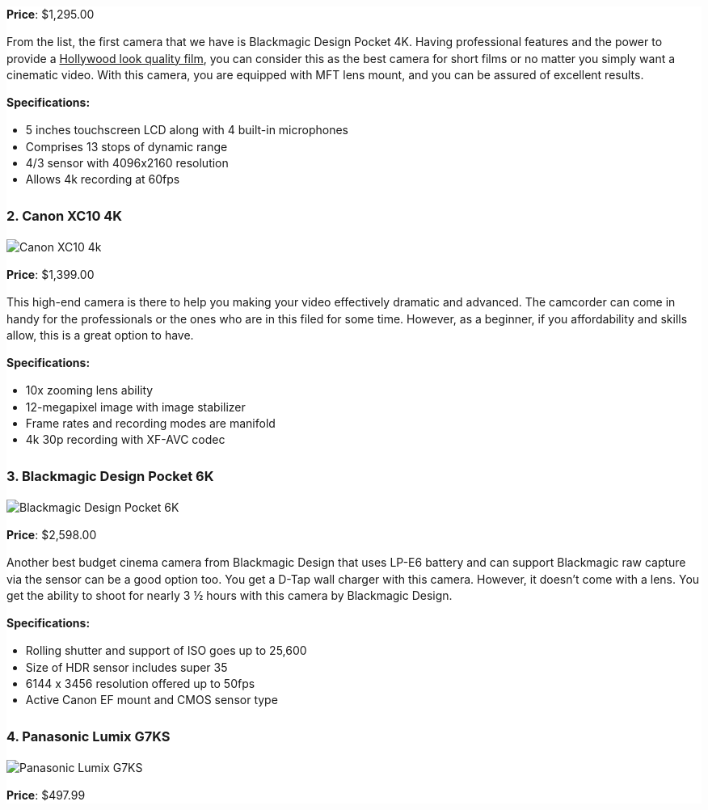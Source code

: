 **Price**: $1,295.00

 From the list, the first camera that we have is Blackmagic Design Pocket 4K. Having professional features and the power to provide a [Hollywood look quality film](https://tools.techidaily.com/wondershare/filmora/download/), you can consider this as the best camera for short films or no matter you simply want a cinematic video. With this camera, you are equipped with MFT lens mount, and you can be assured of excellent results.

**Specifications:**

* 5 inches touchscreen LCD along with 4 built-in microphones
* Comprises 13 stops of dynamic range
* 4/3 sensor with 4096x2160 resolution
* Allows 4k recording at 60fps

### 2\. Canon XC10 4K

![Canon XC10 4k](https://images.wondershare.com/filmora/filmorapro/canon-xc10-4k-camcorder.JPG)

**Price**: $1,399.00

 This high-end camera is there to help you making your video effectively dramatic and advanced. The camcorder can come in handy for the professionals or the ones who are in this filed for some time. However, as a beginner, if you affordability and skills allow, this is a great option to have.

**Specifications:**

* 10x zooming lens ability
* 12-megapixel image with image stabilizer
* Frame rates and recording modes are manifold
* 4k 30p recording with XF-AVC codec

### 3\. Blackmagic Design Pocket 6K

![Blackmagic Design Pocket 6K](https://images.wondershare.com/filmora/filmorapro/blackmagic-design-pocket-cinema-camera-6k.JPG)

**Price**: $2,598.00

 Another best budget cinema camera from Blackmagic Design that uses LP-E6 battery and can support Blackmagic raw capture via the sensor can be a good option too. You get a D-Tap wall charger with this camera. However, it doesn’t come with a lens. You get the ability to shoot for nearly 3 ½ hours with this camera by Blackmagic Design.

**Specifications:**

* Rolling shutter and support of ISO goes up to 25,600
* Size of HDR sensor includes super 35
* 6144 x 3456 resolution offered up to 50fps
* Active Canon EF mount and CMOS sensor type

### 4\. Panasonic Lumix G7KS

![Panasonic Lumix G7KS](https://images.wondershare.com/filmora/filmorapro/panasonic-lumix-g7ks.JPG)

**Price**: $497.99
